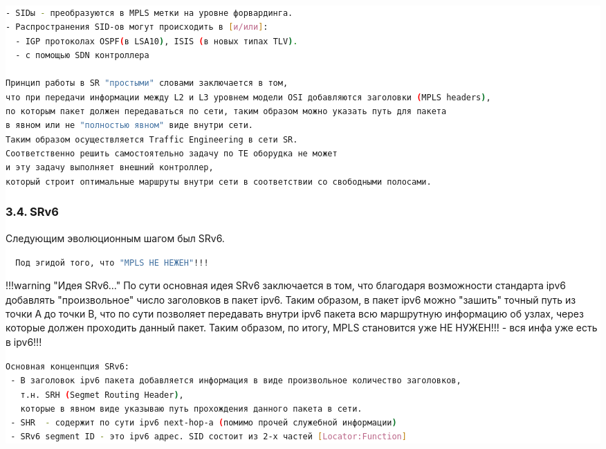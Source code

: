 ```bash
- SIDы - преобразуются в MPLS метки на уровне форвардинга.
- Распространения SID-ов могут происходить в [и/или]:
  - IGP протоколах OSPF(в LSA10), ISIS (в новых типах TLV).
  - с помощью SDN контроллера

Принцип работы в SR "простыми" словами заключается в том, 
что при передачи информации между L2 и L3 уровнем модели OSI добавляются заголовки (MPLS headers), 
по которым пакет должен передаваться по сети, таким образом можно указать путь для пакета 
в явном или не "полностью явном" виде внутри сети. 
Таким образом осуществляется Traffic Engineering в сети SR. 
Соответственно решить самостоятельно задачу по TE оборудка не может 
и эту задачу выполняет внешний контроллер, 
который строит оптимальные маршруты внутри сети в соответствии со свободными полосами.
```


### 3.4. SRv6
Следующим эволюционным шагом был SRv6.

```bash
  Под эгидой того, что "MPLS НЕ НЕЖЕН"!!!
```

!!!warning "Идея SRv6..."
          По сути основная идея SRv6 заключается в том, 
          что благодаря возможности стандарта ipv6 добавлять "произвольное" число заголовков в пакет ipv6.
          Таким образом, в пакет ipv6 можно "зашить" точный путь из точки А до точки B, 
          что по сути позволяет передавать внутри ipv6 пакета всю маршрутную информацию об узлах, 
          через которые должен проходить данный пакет.
          Таким образом, по итогу, MPLS становится уже НЕ НУЖЕН!!! - вся инфа уже есть в ipv6!!!

```bash
Основная конценпция SRv6: 
 - В заголовок ipv6 пакета добавляется информация в виде произвольное количество заголовков, 
   т.н. SRH (Segmet Routing Header),
   которые в явном виде указываю путь прохождения данного пакета в сети.
 - SHR  - содержит по сути ipv6 next-hop-a (помимо прочей служебной информации)
 - SRv6 segment ID - это ipv6 адрес. SID состоит из 2-х частей [Locator:Function]
```
